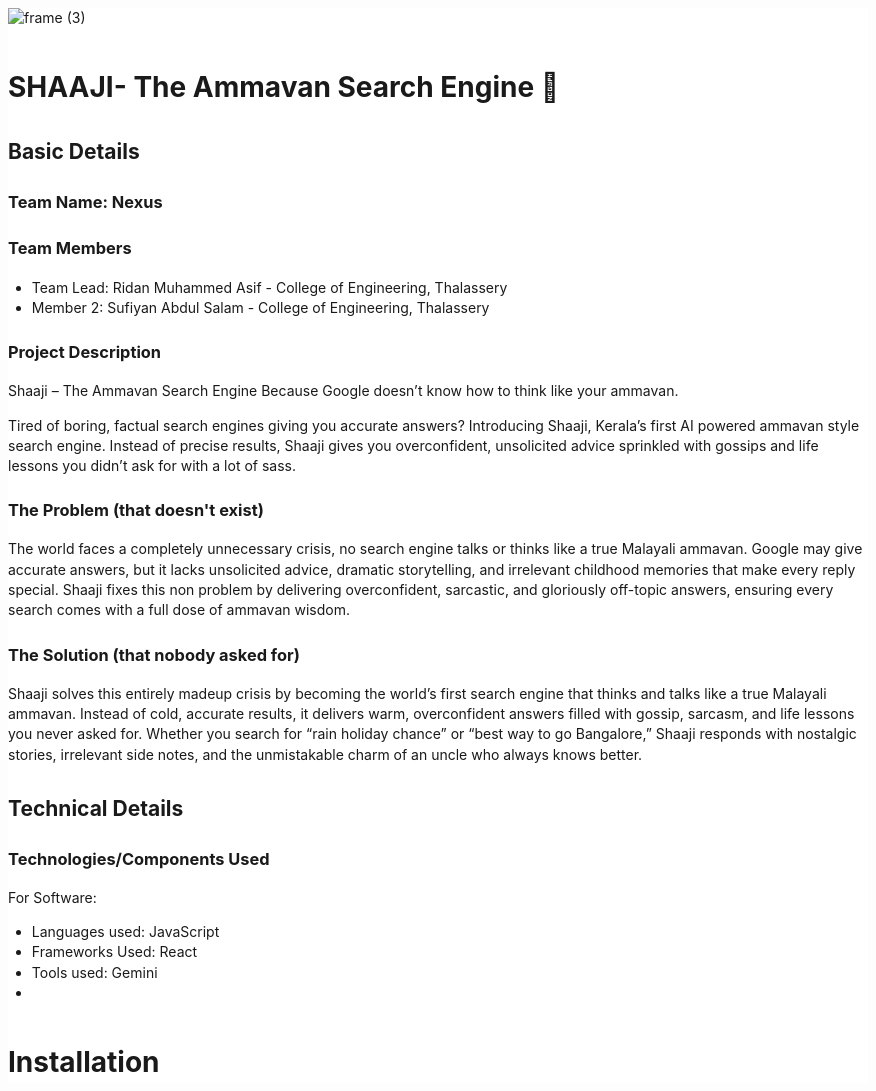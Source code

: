 <img width="3188" height="1202" alt="frame (3)" src="https://github.com/user-attachments/assets/517ad8e9-ad22-457d-9538-a9e62d137cd7" />


# SHAAJI- The Ammavan Search Engine 🎯


## Basic Details
### Team Name: Nexus


### Team Members
- Team Lead: Ridan Muhammed Asif - College of Engineering, Thalassery
- Member 2: Sufiyan Abdul Salam  - College of Engineering, Thalassery

### Project Description
Shaaji – The Ammavan Search Engine
Because Google doesn’t know how to think like your ammavan.

Tired of boring, factual search engines giving you accurate answers? Introducing Shaaji, Kerala’s first AI powered ammavan style search engine. Instead of precise results, Shaaji gives you overconfident, unsolicited advice sprinkled with gossips and life lessons you didn’t ask for with a lot of sass.

### The Problem (that doesn't exist)
The world faces a completely unnecessary crisis, no search engine talks or thinks like a true Malayali ammavan. Google may give accurate answers, but it lacks unsolicited advice, dramatic storytelling, and irrelevant childhood memories that make every reply special. Shaaji fixes this non problem by delivering overconfident, sarcastic, and gloriously off-topic answers, ensuring every search comes with a full dose of ammavan wisdom.

### The Solution (that nobody asked for)
Shaaji solves this entirely madeup crisis by becoming the world’s first search engine that thinks and talks like a true Malayali ammavan. Instead of cold, accurate results, it delivers warm, overconfident answers filled with gossip, sarcasm, and life lessons you never asked for. Whether you search for “rain holiday chance” or “best way to go Bangalore,” Shaaji responds with nostalgic stories, irrelevant side notes, and the unmistakable charm of an uncle who always knows better.


## Technical Details
### Technologies/Components Used
For Software:
- Languages used: JavaScript
- Frameworks Used: React
- Tools used: Gemini
- 
# Installation
